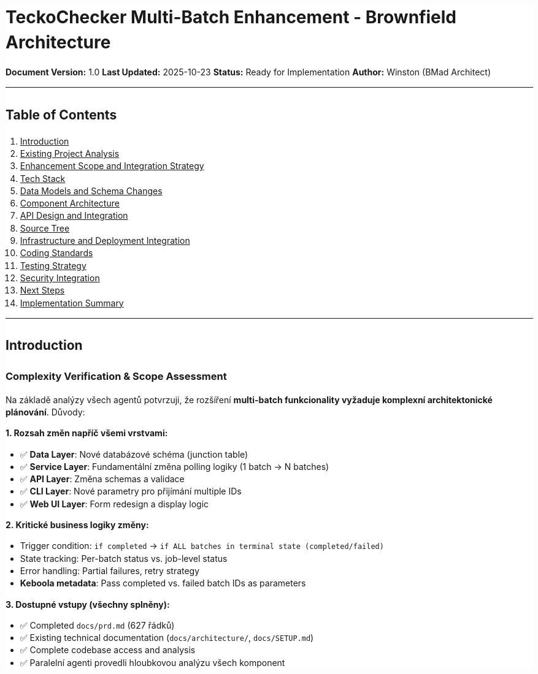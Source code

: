 # TeckoChecker Multi-Batch Enhancement - Brownfield Architecture

**Document Version:** 1.0
**Last Updated:** 2025-10-23
**Status:** Ready for Implementation
**Author:** Winston (BMad Architect)

---

## Table of Contents

1. [Introduction](#introduction)
2. [Existing Project Analysis](#existing-project-analysis)
3. [Enhancement Scope and Integration Strategy](#enhancement-scope-and-integration-strategy)
4. [Tech Stack](#tech-stack)
5. [Data Models and Schema Changes](#data-models-and-schema-changes)
6. [Component Architecture](#component-architecture)
7. [API Design and Integration](#api-design-and-integration)
8. [Source Tree](#source-tree)
9. [Infrastructure and Deployment Integration](#infrastructure-and-deployment-integration)
10. [Coding Standards](#coding-standards)
11. [Testing Strategy](#testing-strategy)
12. [Security Integration](#security-integration)
13. [Next Steps](#next-steps)
14. [Implementation Summary](#implementation-summary)

---

## Introduction

### Complexity Verification & Scope Assessment

Na základě analýzy všech agentů potvrzuji, že rozšíření **multi-batch funkcionality vyžaduje komplexní architektonické plánování**. Důvody:

**1. Rozsah změn napříč všemi vrstvami:**
- ✅ **Data Layer**: Nové databázové schéma (junction table)
- ✅ **Service Layer**: Fundamentální změna polling logiky (1 batch → N batches)
- ✅ **API Layer**: Změna schemas a validace
- ✅ **CLI Layer**: Nové parametry pro přijímání multiple IDs
- ✅ **Web UI Layer**: Form redesign a display logic

**2. Kritické business logiky změny:**
- Trigger condition: `if completed` → `if ALL batches in terminal state (completed/failed)`
- State tracking: Per-batch status vs. job-level status
- Error handling: Partial failures, retry strategy
- **Keboola metadata**: Pass completed vs. failed batch IDs as parameters

**3. Dostupné vstupy (všechny splněny):**
- ✅ Completed `docs/prd.md` (627 řádků)
- ✅ Existing technical documentation (`docs/architecture/`, `docs/SETUP.md`)
- ✅ Complete codebase access and analysis
- ✅ Paralelní agenti provedli hloubkovou analýzu všech komponent
